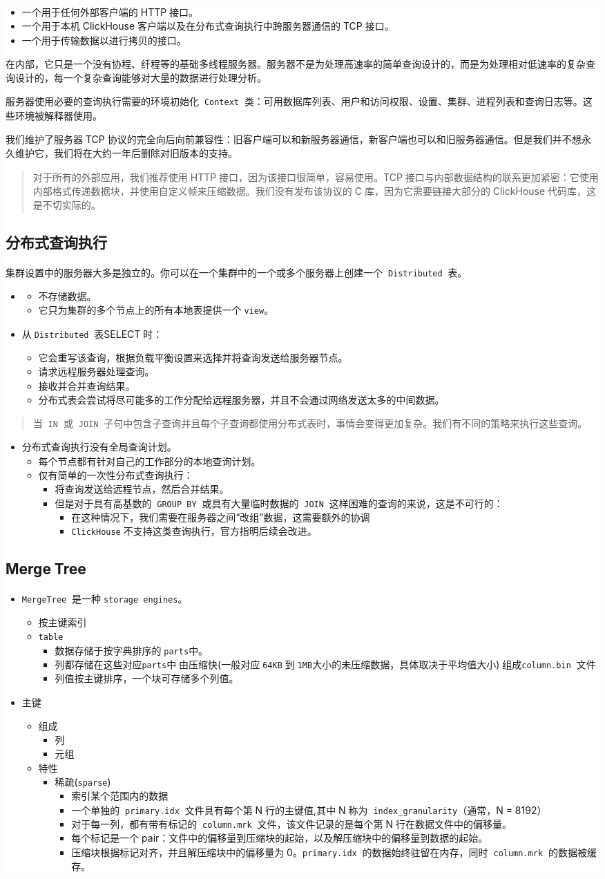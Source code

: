 - 一个用于任何外部客户端的 HTTP 接口。
- 一个用于本机 ClickHouse 客户端以及在分布式查询执行中跨服务器通信的 TCP 接口。
- 一个用于传输数据以进行拷贝的接口。

在内部，它只是一个没有协程、纤程等的基础多线程服务器。服务器不是为处理高速率的简单查询设计的，而是为处理相对低速率的复杂查询设计的，每一个复杂查询能够对大量的数据进行处理分析。

服务器使用必要的查询执行需要的环境初始化  `Context`  类：可用数据库列表、用户和访问权限、设置、集群、进程列表和查询日志等。这些环境被解释器使用。

我们维护了服务器 TCP 协议的完全向后向前兼容性：旧客户端可以和新服务器通信，新客户端也可以和旧服务器通信。但是我们并不想永久维护它，我们将在大约一年后删除对旧版本的支持。

> 对于所有的外部应用，我们推荐使用 HTTP 接口，因为该接口很简单，容易使用。TCP 接口与内部数据结构的联系更加紧密：它使用内部格式传递数据块，并使用自定义帧来压缩数据。我们没有发布该协议的 C 库，因为它需要链接大部分的 ClickHouse 代码库，这是不切实际的。

## 分布式查询执行

集群设置中的服务器大多是独立的。你可以在一个集群中的一个或多个服务器上创建一个  `Distributed`  表。

- 
  - 不存储数据。
  - 它只为集群的多个节点上的所有本地表提供一个 `view`。

- 从 `Distributed`  表SELECT 时： 
  - 它会重写该查询，根据负载平衡设置来选择并将查询发送给服务器节点。
  - 请求远程服务器处理查询。
  - 接收并合并查询结果。
  - 分布式表会尝试将尽可能多的工作分配给远程服务器，并且不会通过网络发送太多的中间数据。

> 当  `IN`  或  `JOIN`  子句中包含子查询并且每个子查询都使用分布式表时，事情会变得更加复杂。我们有不同的策略来执行这些查询。

- 分布式查询执行没有全局查询计划。
  - 每个节点都有针对自己的工作部分的本地查询计划。
  - 仅有简单的一次性分布式查询执行：
    - 将查询发送给远程节点，然后合并结果。
    - 但是对于具有高基数的  `GROUP BY`  或具有大量临时数据的  `JOIN`  这样困难的查询的来说，这是不可行的：
      - 在这种情况下，我们需要在服务器之间“改组”数据，这需要额外的协调
      - `ClickHouse` 不支持这类查询执行，官方指明后续会改进。

## Merge Tree

- `MergeTree`  是一种 `storage engines`。
  - 按主键索引
  - `table`
    - 数据存储于按字典排序的 `parts`中。 
    - 列都存储在这些对应`parts`中 由压缩快(一般对应 `64KB` 到 `1MB`大小的未压缩数据，具体取决于平均值大小) 组成`column.bin`  文件
    - 列值按主键排序，一个块可存储多个列值。

- 主键
  - 组成
    - 列
    - 元组
  - 特性
    - 稀疏(`sparse`)
      - 索引某个范围内的数据
      - 一个单独的  `primary.idx`  文件具有每个第 N 行的主键值,其中 N 称为  `index_granularity`（通常，N = 8192）
      - 对于每一列，都有带有标记的  `column.mrk`  文件，该文件记录的是每个第 N 行在数据文件中的偏移量。
      - 每个标记是一个 pair：文件中的偏移量到压缩块的起始，以及解压缩块中的偏移量到数据的起始。
      - 压缩块根据标记对齐，并且解压缩块中的偏移量为 0。`primary.idx`  的数据始终驻留在内存，同时  `column.mrk`  的数据被缓存。
